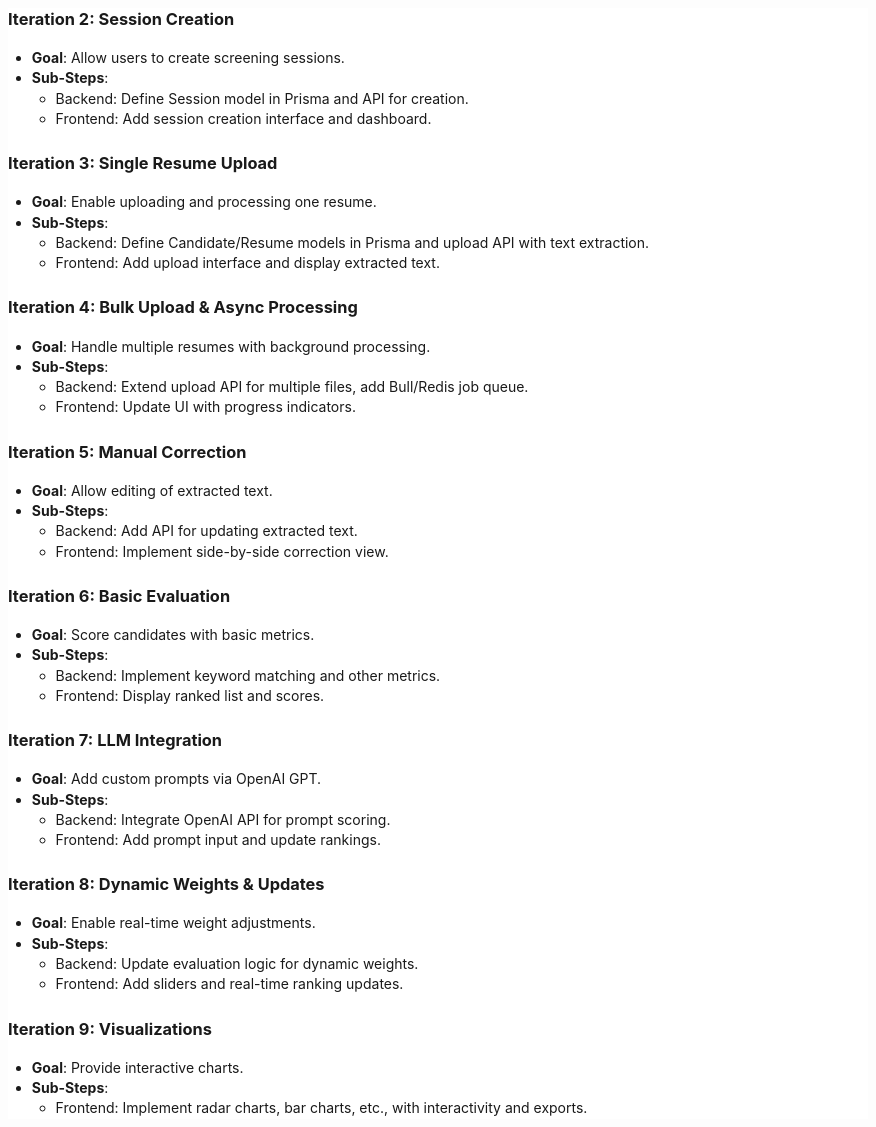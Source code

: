 ### Iteration 2: Session Creation

- **Goal**: Allow users to create screening sessions.
- **Sub-Steps**:
  - Backend: Define Session model in Prisma and API for creation.
  - Frontend: Add session creation interface and dashboard.

### Iteration 3: Single Resume Upload

- **Goal**: Enable uploading and processing one resume.
- **Sub-Steps**:
  - Backend: Define Candidate/Resume models in Prisma and upload API with text extraction.
  - Frontend: Add upload interface and display extracted text.

### Iteration 4: Bulk Upload & Async Processing

- **Goal**: Handle multiple resumes with background processing.
- **Sub-Steps**:
  - Backend: Extend upload API for multiple files, add Bull/Redis job queue.
  - Frontend: Update UI with progress indicators.

### Iteration 5: Manual Correction

- **Goal**: Allow editing of extracted text.
- **Sub-Steps**:
  - Backend: Add API for updating extracted text.
  - Frontend: Implement side-by-side correction view.

### Iteration 6: Basic Evaluation

- **Goal**: Score candidates with basic metrics.
- **Sub-Steps**:
  - Backend: Implement keyword matching and other metrics.
  - Frontend: Display ranked list and scores.

### Iteration 7: LLM Integration

- **Goal**: Add custom prompts via OpenAI GPT.
- **Sub-Steps**:
  - Backend: Integrate OpenAI API for prompt scoring.
  - Frontend: Add prompt input and update rankings.

### Iteration 8: Dynamic Weights & Updates

- **Goal**: Enable real-time weight adjustments.
- **Sub-Steps**:
  - Backend: Update evaluation logic for dynamic weights.
  - Frontend: Add sliders and real-time ranking updates.

### Iteration 9: Visualizations

- **Goal**: Provide interactive charts.
- **Sub-Steps**:
  - Frontend: Implement radar charts, bar charts, etc., with interactivity and exports.
